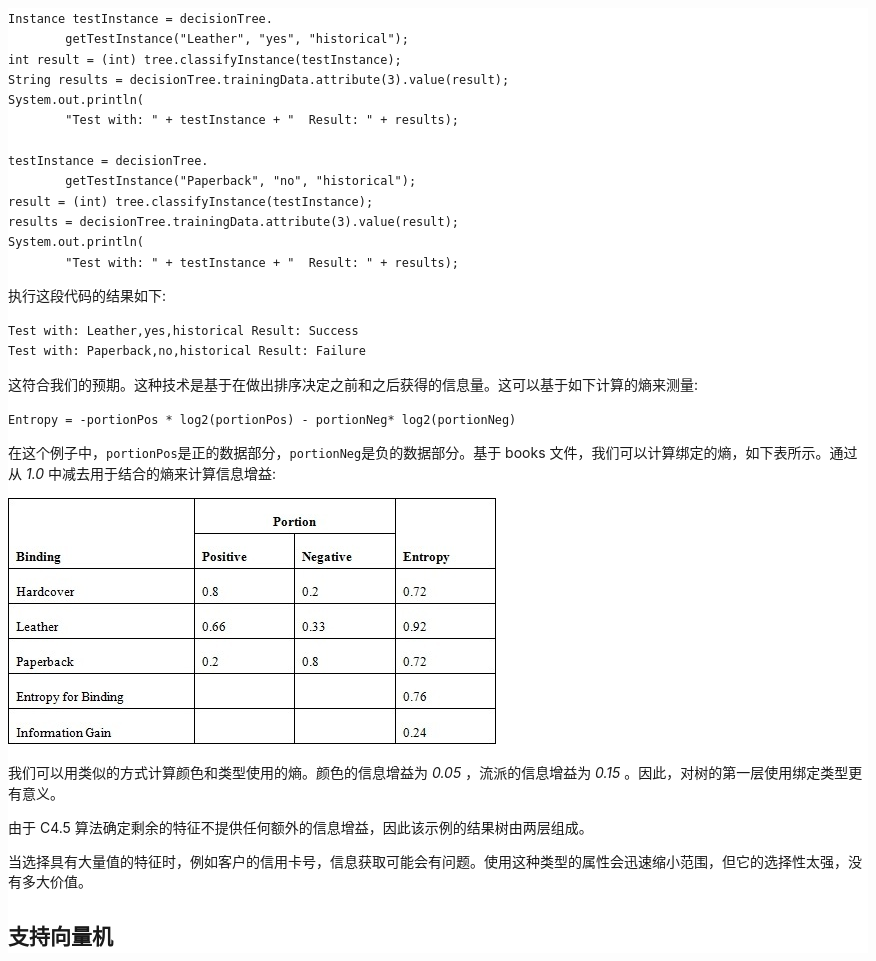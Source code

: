 ```
Instance testInstance = decisionTree. 
        getTestInstance("Leather", "yes", "historical"); 
int result = (int) tree.classifyInstance(testInstance);             
String results = decisionTree.trainingData.attribute(3).value(result);             
System.out.println( 
        "Test with: " + testInstance + "  Result: " + results); 

testInstance = decisionTree. 
        getTestInstance("Paperback", "no", "historical"); 
result = (int) tree.classifyInstance(testInstance);             
results = decisionTree.trainingData.attribute(3).value(result);             
System.out.println( 
        "Test with: " + testInstance + "  Result: " + results); 

```

执行这段代码的结果如下:

```
Test with: Leather,yes,historical Result: Success
Test with: Paperback,no,historical Result: Failure

```

这符合我们的预期。这种技术是基于在做出排序决定之前和之后获得的信息量。这可以基于如下计算的熵来测量:

```
Entropy = -portionPos * log2(portionPos) - portionNeg* log2(portionNeg)
```

在这个例子中，`portionPos`是正的数据部分，`portionNeg`是负的数据部分。基于 books 文件，我们可以计算绑定的熵，如下表所示。通过从 *1.0* 中减去用于结合的熵来计算信息增益:

![Testing the book decision tree](img/image00298.jpeg)

我们可以用类似的方式计算颜色和类型使用的熵。颜色的信息增益为 *0.05* ，流派的信息增益为 *0.15* 。因此，对树的第一层使用绑定类型更有意义。

由于 C4.5 算法确定剩余的特征不提供任何额外的信息增益，因此该示例的结果树由两层组成。

当选择具有大量值的特征时，例如客户的信用卡号，信息获取可能会有问题。使用这种类型的属性会迅速缩小范围，但它的选择性太强，没有多大价值。

## 支持向量机
